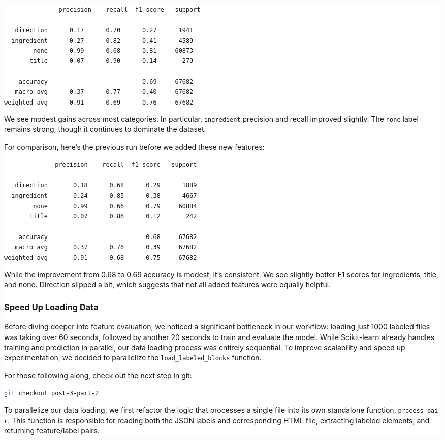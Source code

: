```text
               precision    recall  f1-score   support
               
   direction      0.17      0.70      0.27      1941
  ingredient      0.27      0.82      0.41      4589
        none      0.99      0.68      0.81     60873
       title      0.07      0.90      0.14       279
               
    accuracy                          0.69     67682
   macro avg      0.37      0.77      0.40     67682
weighted avg      0.91      0.69      0.76     67682
```

We see modest gains across most categories. In particular, `ingredient` precision and recall improved slightly. The 
`none` label remains strong, though it continues to dominate the dataset.

For comparison, here’s the previous run before we added these new features:

```text
              precision    recall  f1-score   support

   direction       0.18      0.68      0.29      1889
  ingredient       0.24      0.85      0.38      4667
        none       0.99      0.66      0.79     60884
       title       0.07      0.86      0.12       242

    accuracy                           0.68     67682
   macro avg       0.37      0.76      0.39     67682
weighted avg       0.91      0.68      0.75     67682
```

While the improvement from 0.68 to 0.69 accuracy is modest, it’s consistent. We see slightly better F1 scores for ingredients, title, and none. Direction slipped a bit, which suggests that not all added features were equally helpful.

### Speed Up Loading Data

Before diving deeper into feature evaluation, we noticed a significant bottleneck in our workflow: loading just 1000 labeled files was taking over 60 seconds, followed by another 20 seconds to train and evaluate the model. While 
[Scikit-learn](https://scikit-learn.org/stable/computing/parallelism.html) already handles training and prediction
in parallel, our data loading process was entirely sequential. To improve scalability and speed up experimentation, 
we decided to parallelize the `load_labeled_blocks` function.

For those following along, check out the next step in git:

```bash
git checkout post-3-part-2
```

To parallelize our data loading, we first refactor the logic that processes a single file into its own 
standalone function, `process_pair`. This function is responsible for reading both the JSON labels and 
corresponding HTML file, extracting labeled elements, and returning feature/label pairs.
